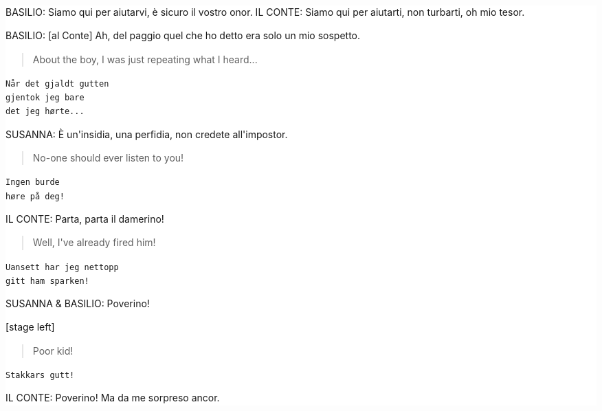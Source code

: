 
BASILIO:
Siamo qui per aiutarvi,
è sicuro il vostro onor.
IL CONTE:
Siamo qui per aiutarti,
non turbarti, oh mio tesor.

BASILIO:
[al Conte]
Ah, del paggio quel che ho detto
era solo un mio sospetto.

> About the boy,
> I was just repeating
> what I heard...

    Når det gjaldt gutten
    gjentok jeg bare
    det jeg hørte...



SUSANNA:
È un'insidia, una perfidia,
non credete all'impostor.

> No-one should ever
> listen to you!

    Ingen burde
    høre på deg!
    
    


IL CONTE:
Parta, parta il damerino!


> Well, I've already
> fired him!

    Uansett har jeg nettopp 
    gitt ham sparken!
    
    

SUSANNA & BASILIO:
Poverino!

[stage left]

> Poor kid!

    Stakkars gutt!



IL CONTE:
Poverino!
Ma da me sorpreso ancor.
